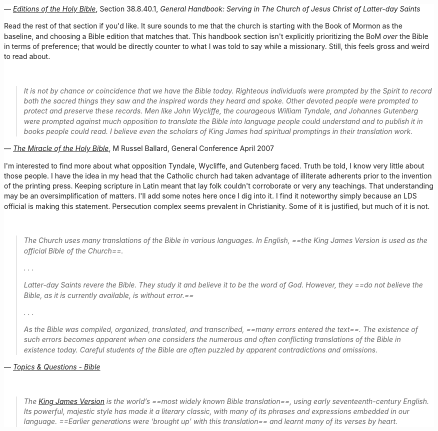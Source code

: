 &mdash; *[Editions of the Holy Bible](https://www.churchofjesuschrist.org/study/manual/general-handbook/38-church-policies-and-guidelines?lang=eng&id=title257-p2708#title257)*, Section 38.8.40.1, *General Handbook: Serving in The Church of Jesus Christ of Latter-day Saints*

Read the rest of that section if you'd like. It sure sounds to me that the church is starting with the Book of Mormon as the baseline, and choosing a Bible edition that matches that. This handbook section isn't explicitly prioritizing the BoM *over* the Bible in terms of preference; that would be directly counter to what I was told to say while a missionary. Still, this feels gross and weird to read about.

&nbsp;

> *It is not by chance or coincidence that we have the Bible today. Righteous individuals were prompted by the Spirit to record both the sacred things they saw and the inspired words they heard and spoke. Other devoted people were prompted to protect and preserve these records. Men like John Wycliffe, the courageous William Tyndale, and Johannes Gutenberg were prompted against much opposition to translate the Bible into language people could understand and to publish it in books people could read. I believe even the scholars of King James had spiritual promptings in their translation work.*

— *[The Miracle of the Holy Bible](https://www.churchofjesuschrist.org/study/general-conference/2007/04/the-miracle-of-the-holy-bible?lang=eng&id=p8#p8)*, M Russel Ballard, General Conference April 2007

I'm interested to find more about what opposition Tyndale, Wycliffe, and Gutenberg faced. Truth be told, I know very little about those people. I have the idea in my head that the Catholic church had taken advantage of illiterate adherents prior to the invention of the printing press. Keeping scripture in Latin meant that lay folk couldn't corroborate or very any teachings. That understanding may be an oversimplification of matters. I'll add some notes here once I dig into it. I find it noteworthy simply because an LDS official is making this statement. Persecution complex seems prevalent in Christianity. Some of it is justified, but much of it is not.

&nbsp;

> *The Church uses many translations of the Bible in various languages. In English, ==the King James Version is used as the official Bible of the Church==.*
> 
> *. . .*
>
> *Latter-day Saints revere the Bible. They study it and believe it to be the word of God. However, they ==do not believe the Bible, as it is currently available, is without error.==*
> 
> *. . .*
>
> *As the Bible was compiled, organized, translated, and transcribed, ==many errors entered the text==. The existence of such errors becomes apparent when one considers the numerous and often conflicting translations of the Bible in existence today. Careful students of the Bible are often puzzled by apparent contradictions and omissions.*

— *[Topics & Questions - Bible](https://www.churchofjesuschrist.org/study/manual/gospel-topics/bible)*

&nbsp;

> *The [King James Version](https://www.cambridge.org/us/bibles/bible-versions/king-james-version) is the world’s ==most widely known Bible translation==, using early seventeenth-century English. Its powerful, majestic style has made it a literary classic, with many of its phrases and expressions embedded in our language. ==Earlier generations were ‘brought up’ with this translation== and learnt many of its verses by heart.*
